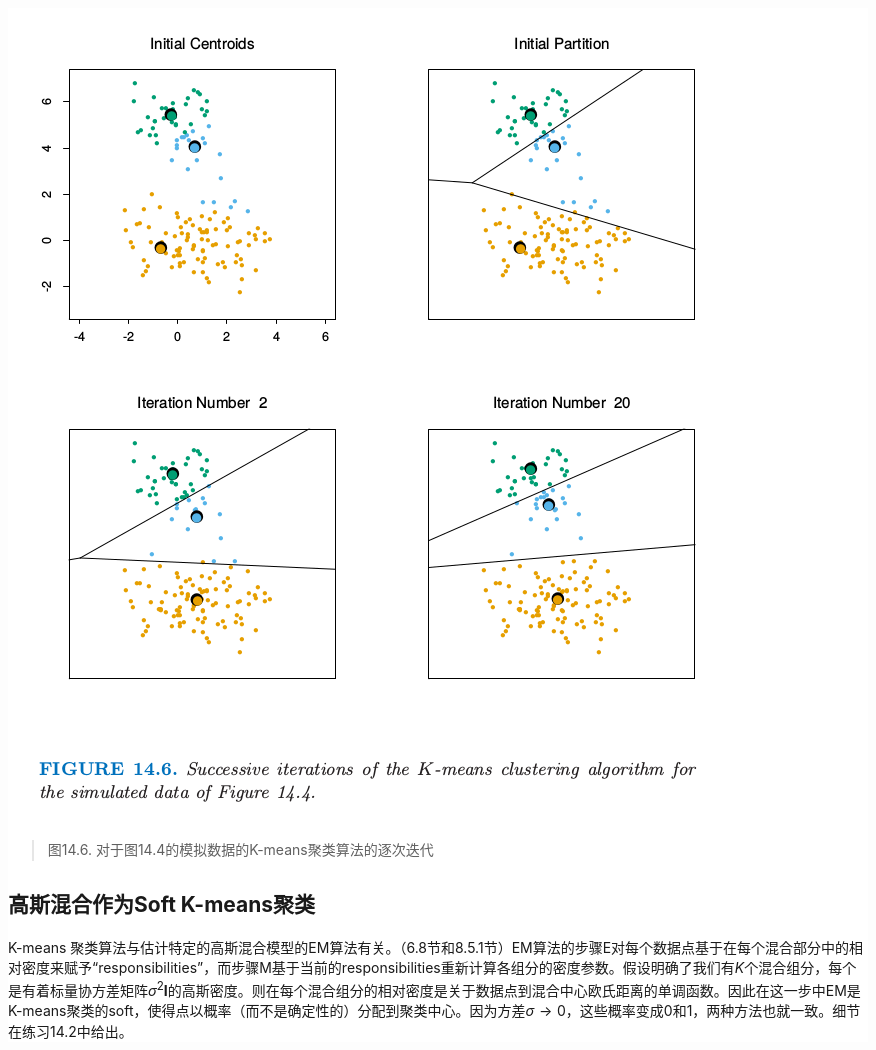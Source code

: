 ![](../img/14/fig14.6.png)

> 图14.6. 对于图14.4的模拟数据的K-means聚类算法的逐次迭代

## 高斯混合作为Soft K-means聚类

K-means 聚类算法与估计特定的高斯混合模型的EM算法有关。（6.8节和8.5.1节）EM算法的步骤E对每个数据点基于在每个混合部分中的相对密度来赋予“responsibilities”，而步骤M基于当前的responsibilities重新计算各组分的密度参数。假设明确了我们有$K$个混合组分，每个是有着标量协方差矩阵$\sigma^2\mathbf I$的高斯密度。则在每个混合组分的相对密度是关于数据点到混合中心欧氏距离的单调函数。因此在这一步中EM是K-means聚类的soft，使得点以概率（而不是确定性的）分配到聚类中心。因为方差$\sigma\rightarrow 0$，这些概率变成0和1，两种方法也就一致。细节在练习14.2中给出。
